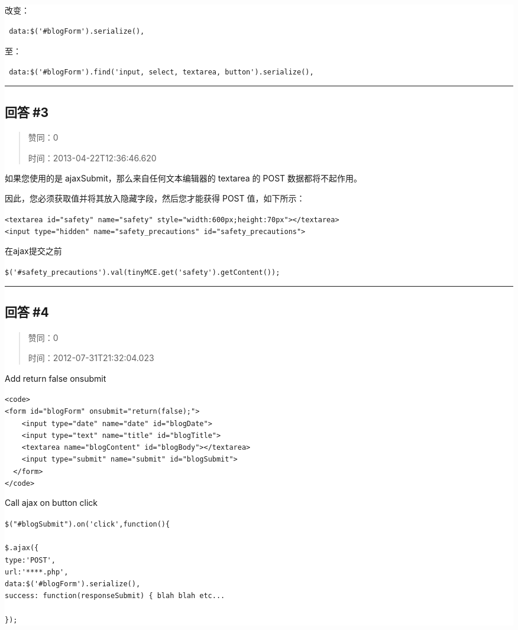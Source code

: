 改变：

```
 data:$('#blogForm').serialize(), 
```

至：

```
 data:$('#blogForm').find('input, select, textarea, button').serialize(), 
```

* * *

## 回答 #3

> 赞同：0
> 
> 时间：2013-04-22T12:36:46.620

如果您使用的是 ajaxSubmit，那么来自任何文本编辑器的 textarea 的 POST 数据都将不起作用。

因此，您必须获取值并将其放入隐藏字段，然后您才能获得 POST 值，如下所示：

```
<textarea id="safety" name="safety" style="width:600px;height:70px"></textarea>
<input type="hidden" name="safety_precautions" id="safety_precautions"> 
```

在ajax提交之前

```
$('#safety_precautions').val(tinyMCE.get('safety').getContent()); 
```

* * *

## 回答 #4

> 赞同：0
> 
> 时间：2012-07-31T21:32:04.023

Add return false onsubmit

```
<code>
<form id="blogForm" onsubmit="return(false);">  
    <input type="date" name="date" id="blogDate">
    <input type="text" name="title" id="blogTitle">
    <textarea name="blogContent" id="blogBody"></textarea>
    <input type="submit" name="submit" id="blogSubmit">    
  </form>​
</code> 
```

Call ajax on button click

```
$("#blogSubmit").on('click',function(){      

$.ajax({
type:'POST', 
url:'****.php', 
data:$('#blogForm').serialize(),
success: function(responseSubmit) { blah blah etc...

}); 
```
